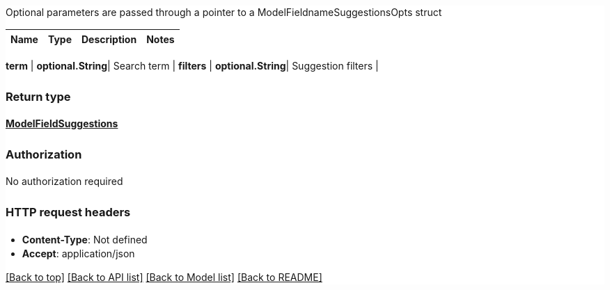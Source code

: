Optional parameters are passed through a pointer to a ModelFieldnameSuggestionsOpts struct


Name | Type | Description  | Notes
------------- | ------------- | ------------- | -------------



 **term** | **optional.String**| Search term | 
 **filters** | **optional.String**| Suggestion filters | 

### Return type

[**ModelFieldSuggestions**](ModelFieldSuggestions.md)

### Authorization

No authorization required

### HTTP request headers

- **Content-Type**: Not defined
- **Accept**: application/json

[[Back to top]](#) [[Back to API list]](../README.md#documentation-for-api-endpoints)
[[Back to Model list]](../README.md#documentation-for-models)
[[Back to README]](../README.md)

